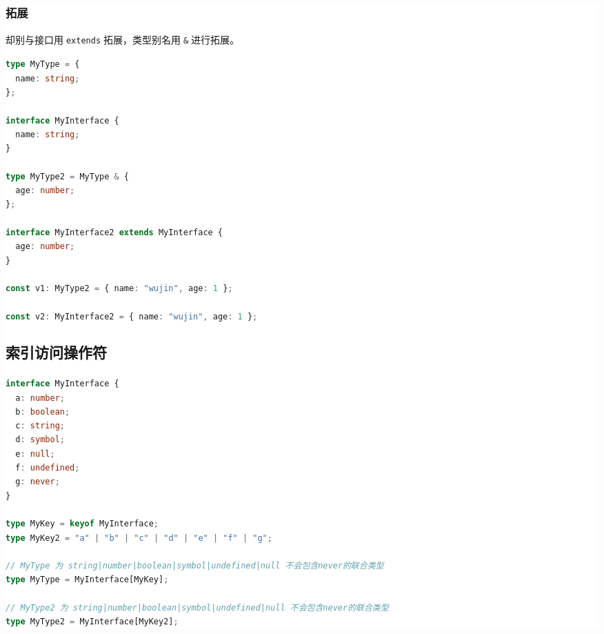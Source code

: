 ### 拓展

却别与接口用 `extends` 拓展，类型别名用 `&` 进行拓展。

```typescript
type MyType = {
  name: string;
};

interface MyInterface {
  name: string;
}

type MyType2 = MyType & {
  age: number;
};

interface MyInterface2 extends MyInterface {
  age: number;
}

const v1: MyType2 = { name: "wujin", age: 1 };

const v2: MyInterface2 = { name: "wujin", age: 1 };
```

## 索引访问操作符

```typescript
interface MyInterface {
  a: number;
  b: boolean;
  c: string;
  d: symbol;
  e: null;
  f: undefined;
  g: never;
}

type MyKey = keyof MyInterface;
type MyKey2 = "a" | "b" | "c" | "d" | "e" | "f" | "g";

// MyType 为 string|number|boolean|symbol|undefined|null 不会包含never的联合类型
type MyType = MyInterface[MyKey];

// MyType2 为 string|number|boolean|symbol|undefined|null 不会包含never的联合类型
type MyType2 = MyInterface[MyKey2];
```
